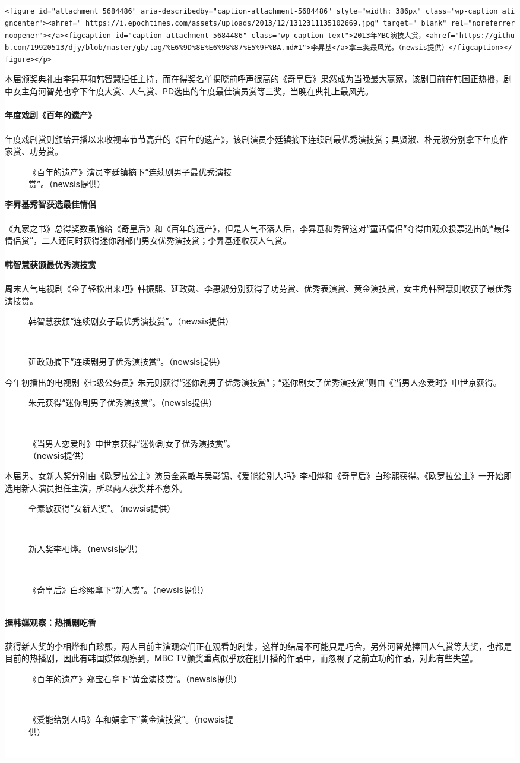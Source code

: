 	<figure id="attachment_5684486" aria-describedby="caption-attachment-5684486" style="width: 386px" class="wp-caption aligncenter"><ahref=" https://i.epochtimes.com/assets/uploads/2013/12/1312311135102669.jpg" target="_blank" rel="noreferrer noopener"></a><figcaption id="caption-attachment-5684486" class="wp-caption-text">2013年MBC演技大赏，<ahref="https://github.com/19920513/djy/blob/master/gb/tag/%E6%9D%8E%E6%98%87%E5%9F%BA.md#1">李昇基</a>拿三奖最风光。（newsis提供）</figcaption></figure></p>
<p>本届颁奖典礼由李昇基和<ahref="https://github.com/19920513/djy/blob/master/gb/tag/%E9%9F%A9%E6%99%BA%E6%85%A7.md#1">韩智慧</a>担任主持，而在得奖名单揭晓前呼声很高的《<ahref="https://github.com/19920513/djy/blob/master/gb/tag/%E5%A5%87%E7%9A%87%E5%90%8E.md#1">奇皇后</a>》果然成为当晚最大赢家，该剧目前在韩国正热播，剧中女主角河智苑也拿下年度大赏、人气赏、PD选出的年度最佳演员赏等三奖，当晚在典礼上最风光。<br /><B> <br />年度戏剧《百年的遗产》<br /></B><br />年度戏剧赏则颁给开播以来收视率节节高升的《百年的遗产》，该剧演员李廷镇摘下连续剧最优秀演技赏；具贤淑、朴元淑分别拿下年度作家赏、功劳赏。</p>
<figure id="attachment_5684491" aria-describedby="caption-attachment-5684491" style="width: 371px" class="wp-caption aligncenter"><ahref=" https://i.epochtimes.com/assets/uploads/2013/12/1312311134492669.jpg" target="_blank" rel="noreferrer noopener"></a><figcaption id="caption-attachment-5684491" class="wp-caption-text">《百年的遗产》演员李廷镇摘下“连续剧男子最优秀演技赏”。（newsis提供）</figcaption></figure>
<p><B> 李昇基秀智获选最佳情侣<br /></B><br />《九家之书》总得奖数虽输给《奇皇后》和《百年的遗产》，但是人气不落人后，李昇基和秀智这对“童话情侣”夺得由观众投票选出的“最佳情侣赏”，二人还同时获得迷你剧部门男女优秀演技赏；李昇基还收获人气赏。<br /><B> <br /><ahref="https://github.com/19920513/djy/blob/master/gb/tag/%E9%9F%A9%E6%99%BA%E6%85%A7.md#1">韩智慧</a>获颁最优秀演技赏<br /></B><br />周末人气电视剧《金子轻松出来吧》韩振熙、延政勋、李惠淑分别获得了功劳赏、优秀表演赏、黄金演技赏，女主角韩智慧则收获了最优秀演技赏。</p>
<p>
	<figure id="attachment_5684496" aria-describedby="caption-attachment-5684496" style="width: 358px" class="wp-caption aligncenter"><ahref=" https://i.epochtimes.com/assets/uploads/2013/12/1312311138252669.jpg" target="_blank" rel="noreferrer noopener"></a><figcaption id="caption-attachment-5684496" class="wp-caption-text">韩智慧获颁“连续剧女子最优秀演技赏”。（newsis提供）</figcaption></figure><br />
	<figure id="attachment_5684500" aria-describedby="caption-attachment-5684500" style="width: 386px" class="wp-caption aligncenter"><ahref=" https://i.epochtimes.com/assets/uploads/2013/12/1312311133262669.jpg" target="_blank" rel="noreferrer noopener"></a><figcaption id="caption-attachment-5684500" class="wp-caption-text">延政勋摘下“连续剧男子优秀演技赏”。（newsis提供）</figcaption></figure></p>
<p>今年初播出的电视剧《七级公务员》朱元则获得“迷你剧男子优秀演技赏”；“迷你剧女子优秀演技赏”则由《当男人恋爱时》申世京获得。</p>
<p>
	<figure id="attachment_5684503" aria-describedby="caption-attachment-5684503" style="width: 383px" class="wp-caption aligncenter"><ahref=" https://i.epochtimes.com/assets/uploads/2013/12/1312311133462669.jpg" target="_blank" rel="noreferrer noopener"></a><figcaption id="caption-attachment-5684503" class="wp-caption-text">朱元获得“迷你剧男子优秀演技赏”。（newsis提供）</figcaption></figure><br />
	<figure id="attachment_5684508" aria-describedby="caption-attachment-5684508" style="width: 384px" class="wp-caption aligncenter"><ahref=" https://i.epochtimes.com/assets/uploads/2013/12/1312311136042669.jpg" target="_blank" rel="noreferrer noopener"></a><figcaption id="caption-attachment-5684508" class="wp-caption-text">《当男人恋爱时》申世京获得“迷你剧女子优秀演技赏”。（newsis提供）</figcaption></figure></p>
<p>本届男、女新人奖分别由《欧罗拉公主》演员全素敏与吴彰锡、《爱能给别人吗》李相烨和《奇皇后》白珍熙获得。《欧罗拉公主》一开始即选用新人演员担任主演，所以两人获奖并不意外。</p>
<p>
	<figure id="attachment_5684511" aria-describedby="caption-attachment-5684511" style="width: 405px" class="wp-caption aligncenter"><ahref=" https://i.epochtimes.com/assets/uploads/2013/12/1312311135452669.jpg" target="_blank" rel="noreferrer noopener"></a><figcaption id="caption-attachment-5684511" class="wp-caption-text">全素敏获得“女新人奖”。（newsis提供）</figcaption></figure><br />
	<figure id="attachment_5684514" aria-describedby="caption-attachment-5684514" style="width: 379px" class="wp-caption aligncenter"><ahref=" https://i.epochtimes.com/assets/uploads/2013/12/1312311133372669.jpg" target="_blank" rel="noreferrer noopener"></a><figcaption id="caption-attachment-5684514" class="wp-caption-text">新人奖李相烨。（newsis提供）</figcaption></figure><br />
	<figure id="attachment_5684518" aria-describedby="caption-attachment-5684518" style="width: 364px" class="wp-caption aligncenter"><ahref=" https://i.epochtimes.com/assets/uploads/2013/12/1312311136412669.jpg" target="_blank" rel="noreferrer noopener"></a><figcaption id="caption-attachment-5684518" class="wp-caption-text">《奇皇后》白珍熙拿下“新人赏”。（newsis提供）</figcaption></figure><br /><B> 据韩媒观察：热播剧吃香<br /></B><br />获得新人奖的李相烨和白珍熙，两人目前主演观众们正在观看的剧集，这样的结局不可能只是巧合，另外河智苑捧回人气赏等大奖，也都是目前的热播剧，因此有韩国媒体观察到，MBC TV颁奖重点似乎放在刚开播的作品中，而忽视了之前立功的作品，对此有些失望。</p>
<p>
	<figure id="attachment_5684523" aria-describedby="caption-attachment-5684523" style="width: 374px" class="wp-caption aligncenter"><ahref=" https://i.epochtimes.com/assets/uploads/2013/12/1312311137232669.jpg" target="_blank" rel="noreferrer noopener"></a><figcaption id="caption-attachment-5684523" class="wp-caption-text">《百年的遗产》郑宝石拿下“黄金演技赏”。（newsis提供）</figcaption></figure><br />
	<figure id="attachment_5684529" aria-describedby="caption-attachment-5684529" style="width: 358px" class="wp-caption aligncenter"><ahref=" https://i.epochtimes.com/assets/uploads/2013/12/1312311136522669.jpg" target="_blank" rel="noreferrer noopener"></a><figcaption id="caption-attachment-5684529" class="wp-caption-text">《爱能给别人吗》车和娟拿下“黄金演技赏”。（newsis提供）</figcaption></figure><br />